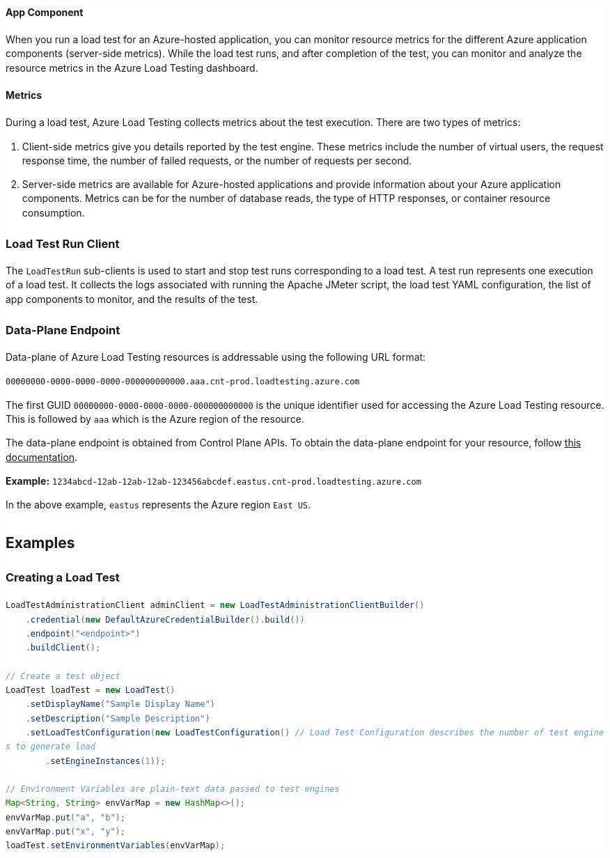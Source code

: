 #### App Component

When you run a load test for an Azure-hosted application, you can monitor resource metrics for the different Azure application components (server-side metrics). While the load test runs, and after completion of the test, you can monitor and analyze the resource metrics in the Azure Load Testing dashboard.

#### Metrics

During a load test, Azure Load Testing collects metrics about the test execution. There are two types of metrics:

1. Client-side metrics give you details reported by the test engine. These metrics include the number of virtual users, the request response time, the number of failed requests, or the number of requests per second.

2. Server-side metrics are available for Azure-hosted applications and provide information about your Azure application components. Metrics can be for the number of database reads, the type of HTTP responses, or container resource consumption.

### Load Test Run Client

The `LoadTestRun` sub-clients is used to start and stop test runs corresponding to a load test. A test run represents one execution of a load test. It collects the logs associated with running the Apache JMeter script, the load test YAML configuration, the list of app components to monitor, and the results of the test.

### Data-Plane Endpoint

Data-plane of Azure Load Testing resources is addressable using the following URL format:

`00000000-0000-0000-0000-000000000000.aaa.cnt-prod.loadtesting.azure.com`

The first GUID `00000000-0000-0000-0000-000000000000` is the unique identifier used for accessing the Azure Load Testing resource. This is followed by  `aaa` which is the Azure region of the resource.

The data-plane endpoint is obtained from Control Plane APIs. To obtain the data-plane endpoint for your resource, follow [this documentation][data_plane_uri].

**Example:** `1234abcd-12ab-12ab-12ab-123456abcdef.eastus.cnt-prod.loadtesting.azure.com`

In the above example, `eastus` represents the Azure region `East US`.

## Examples

### Creating a Load Test

```java java-readme-sample-createTest
LoadTestAdministrationClient adminClient = new LoadTestAdministrationClientBuilder()
    .credential(new DefaultAzureCredentialBuilder().build())
    .endpoint("<endpoint>")
    .buildClient();

// Create a test object
LoadTest loadTest = new LoadTest()
    .setDisplayName("Sample Display Name")
    .setDescription("Sample Description")
    .setLoadTestConfiguration(new LoadTestConfiguration() // Load Test Configuration describes the number of test engines to generate load
        .setEngineInstances(1));

// Environment Variables are plain-text data passed to test engines
Map<String, String> envVarMap = new HashMap<>();
envVarMap.put("a", "b");
envVarMap.put("x", "y");
loadTest.setEnvironmentVariables(envVarMap);
```

[//]: # ({x-version-update-start;com.azure:azure-developer-loadtesting;current})
[//]: # ({x-version-update-end})
[source_code]: https://github.com/Azure/azure-sdk-for-java/blob/main/sdk/loadtesting/azure-developer-loadtesting/src
[sample_code]: https://github.com/Azure/azure-sdk-for-java/blob/main/sdk/loadtesting/azure-developer-loadtesting/src/samples
[data_plane_uri]: https://learn.microsoft.com/rest/api/loadtesting/data-plane-uri
[api_reference_doc]: https://learn.microsoft.com/rest/api/loadtesting/
[product_documentation]: https://azure.microsoft.com/services/load-testing/
[jdk]: https://learn.microsoft.com/java/azure/jdk/
[azure_subscription]: https://azure.microsoft.com/free/
[azure_identity]: https://github.com/Azure/azure-sdk-for-java/blob/main/sdk/identity/azure-identity
[logging]: https://github.com/Azure/azure-sdk-for-java/wiki/Logging-in-Azure-SDK